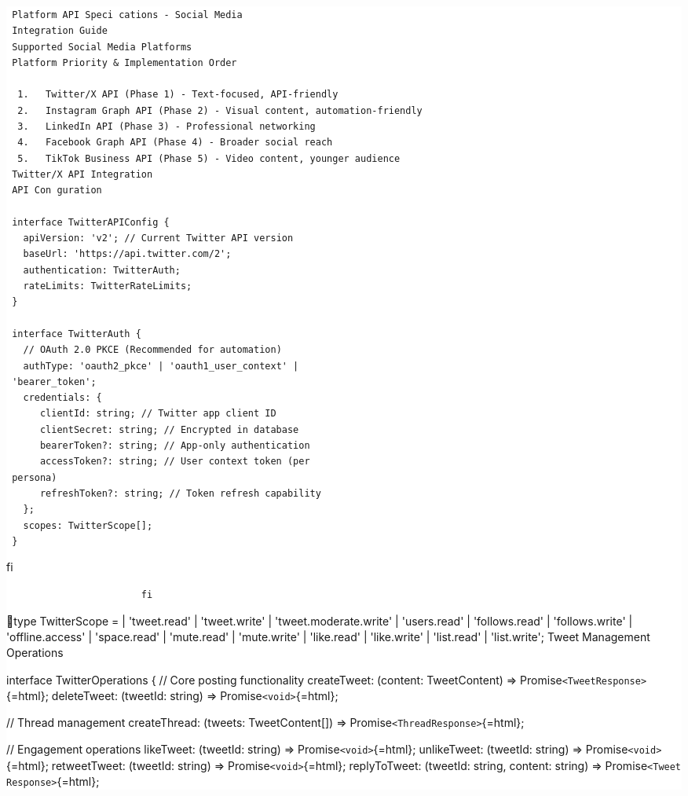      Platform API Speci cations - Social Media
     Integration Guide
     Supported Social Media Platforms
     Platform Priority & Implementation Order

      1.   Twitter/X API (Phase 1) - Text-focused, API-friendly
      2.   Instagram Graph API (Phase 2) - Visual content, automation-friendly
      3.   LinkedIn API (Phase 3) - Professional networking
      4.   Facebook Graph API (Phase 4) - Broader social reach
      5.   TikTok Business API (Phase 5) - Video content, younger audience
     Twitter/X API Integration
     API Con guration

     interface TwitterAPIConfig {
       apiVersion: 'v2'; // Current Twitter API version
       baseUrl: 'https://api.twitter.com/2';
       authentication: TwitterAuth;
       rateLimits: TwitterRateLimits;
     }

     interface TwitterAuth {
       // OAuth 2.0 PKCE (Recommended for automation)
       authType: 'oauth2_pkce' | 'oauth1_user_context' |
     'bearer_token';
       credentials: {
          clientId: string; // Twitter app client ID
          clientSecret: string; // Encrypted in database
          bearerToken?: string; // App-only authentication
          accessToken?: string; // User context token (per
     persona)
          refreshToken?: string; // Token refresh capability
       };
       scopes: TwitterScope[];
     }

fi

                            fi

type TwitterScope = \| 'tweet.read' \| 'tweet.write' \|
'tweet.moderate.write' \| 'users.read' \| 'follows.read' \|
'follows.write' \| 'offline.access' \| 'space.read' \| 'mute.read' \|
'mute.write' \| 'like.read' \| 'like.write' \| 'list.read' \|
'list.write'; Tweet Management Operations

interface TwitterOperations { // Core posting functionality createTweet:
(content: TweetContent) =\> Promise`<TweetResponse>`{=html};
deleteTweet: (tweetId: string) =\> Promise`<void>`{=html};

// Thread management createThread: (tweets: TweetContent\[\]) =\>
Promise`<ThreadResponse>`{=html};

// Engagement operations likeTweet: (tweetId: string) =\>
Promise`<void>`{=html}; unlikeTweet: (tweetId: string) =\>
Promise`<void>`{=html}; retweetTweet: (tweetId: string) =\>
Promise`<void>`{=html}; replyToTweet: (tweetId: string, content: string)
=\> Promise`<TweetResponse>`{=html};
